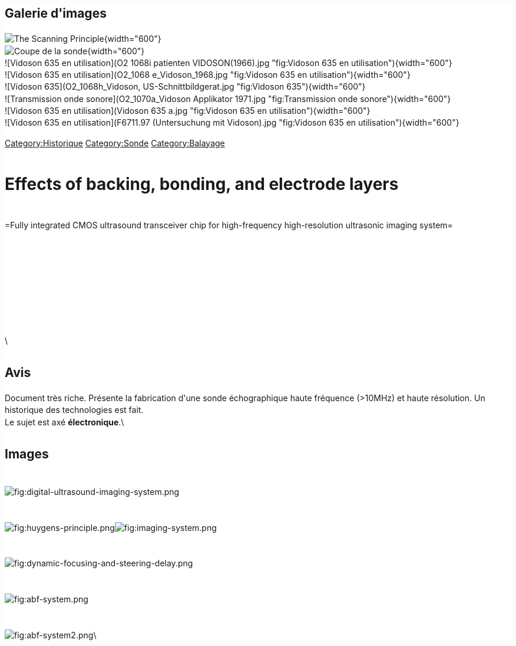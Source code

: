 
Galerie d'images
----------------

![The Scanning
Principle](Vidoson1.png "fig:The Scanning Principle"){width="600"}\
![Coupe de la sonde](Vidoson2.png "fig:Coupe de la sonde"){width="600"}\
![Vidoson 635 en
utilisation](O2 1068i patienten VIDOSON(1966).jpg "fig:Vidoson 635 en utilisation"){width="600"}\
![Vidoson 635 en
utilisation](O2_1068 e_Vidoson_1968.jpg "fig:Vidoson 635 en utilisation"){width="600"}\
![Vidoson
635](O2_1068h_Vidoson, US-Schnittbildgerat.jpg "fig:Vidoson 635"){width="600"}\
![Transmission onde
sonore](O2_1070a_Vidoson Applikator 1971.jpg "fig:Transmission onde sonore"){width="600"}\
![Vidoson 635 en
utilisation](Vidoson 635 a.jpg "fig:Vidoson 635 en utilisation"){width="600"}\
![Vidoson 635 en
utilisation](F6711.97 (Untersuchung mit Vidoson).jpg "fig:Vidoson 635 en utilisation"){width="600"}

<Category:Historique> <Category:Sonde> <Category:Balayage>



# Effects of backing, bonding, and electrode layers

\
=Fully integrated CMOS ultrasound transceiver chip for high-frequency
high-resolution ultrasonic imaging system=\
\
![](Thesis_Insoo_Kim.pdf "fig:Thesis_Insoo_Kim.pdf")\
\

Avis
----

Document très riche. Présente la fabrication d'une sonde échographique
haute fréquence (&gt;10MHz) et haute résolution. Un historique des
technologies est fait.\
Le sujet est axé **électronique**.\

Images
------

\
![](digital-ultrasound-imaging-system.png "fig:digital-ultrasound-imaging-system.png")\
\
\
![](huygens-principle.png "fig:huygens-principle.png")![](imaging-system.png "fig:imaging-system.png")\
\
\
![](dynamic-focusing-and-steering-delay.png "fig:dynamic-focusing-and-steering-delay.png")\
\
\
![](abf-system.png "fig:abf-system.png")\
\
\
![](abf-system2.png "fig:abf-system2.png")\
